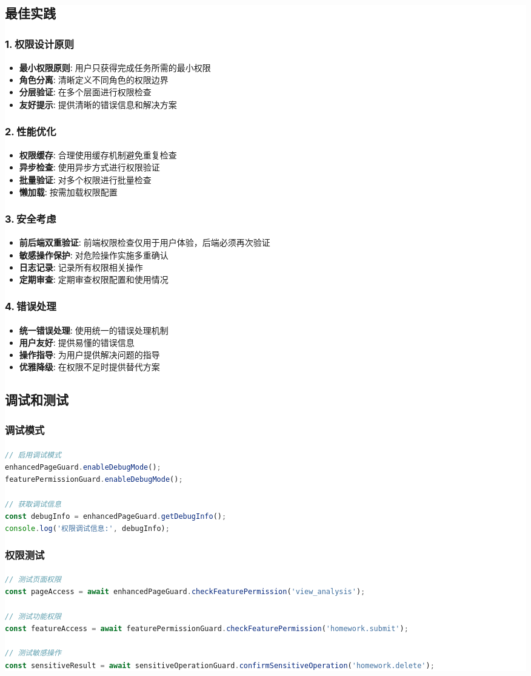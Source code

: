 ```javascript
```

## 最佳实践

### 1. 权限设计原则
- **最小权限原则**: 用户只获得完成任务所需的最小权限
- **角色分离**: 清晰定义不同角色的权限边界
- **分层验证**: 在多个层面进行权限检查
- **友好提示**: 提供清晰的错误信息和解决方案

### 2. 性能优化
- **权限缓存**: 合理使用缓存机制避免重复检查
- **异步检查**: 使用异步方式进行权限验证
- **批量验证**: 对多个权限进行批量检查
- **懒加载**: 按需加载权限配置

### 3. 安全考虑
- **前后端双重验证**: 前端权限检查仅用于用户体验，后端必须再次验证
- **敏感操作保护**: 对危险操作实施多重确认
- **日志记录**: 记录所有权限相关操作
- **定期审查**: 定期审查权限配置和使用情况

### 4. 错误处理
- **统一错误处理**: 使用统一的错误处理机制
- **用户友好**: 提供易懂的错误信息
- **操作指导**: 为用户提供解决问题的指导
- **优雅降级**: 在权限不足时提供替代方案

## 调试和测试

### 调试模式
```javascript
// 启用调试模式
enhancedPageGuard.enableDebugMode();
featurePermissionGuard.enableDebugMode();

// 获取调试信息
const debugInfo = enhancedPageGuard.getDebugInfo();
console.log('权限调试信息:', debugInfo);
```

### 权限测试
```javascript
// 测试页面权限
const pageAccess = await enhancedPageGuard.checkFeaturePermission('view_analysis');

// 测试功能权限
const featureAccess = await featurePermissionGuard.checkFeaturePermission('homework.submit');

// 测试敏感操作
const sensitiveResult = await sensitiveOperationGuard.confirmSensitiveOperation('homework.delete');
```
